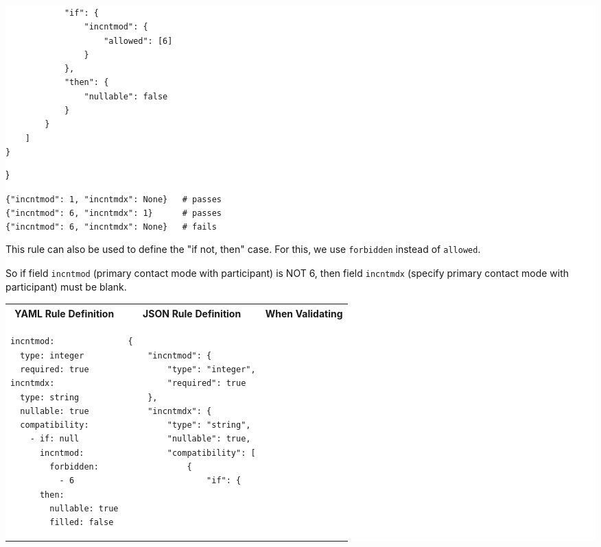                 "if": {
                    "incntmod": {
                        "allowed": [6]
                    }
                },
                "then": {
                    "nullable": false
                }
            }
        ]
    }
}
</code></pre>
</td>
<td style="vertical-align:top;">
<pre><code>{"incntmod": 1, "incntmdx": None}   # passes
{"incntmod": 6, "incntmdx": 1}      # passes
{"incntmod": 6, "incntmdx": None}   # fails
</code></pre>
</td>
</tr>
</table>

This rule can also be used to define the "if not, then" case. For this, we use `forbidden` instead of `allowed`.

So if field `incntmod` (primary contact mode with participant) is NOT 6, then field `incntmdx` (specify primary contact mode with participant) must be blank.

<table>
<tr>
<th>YAML Rule Definition</th>
<th>JSON Rule Definition</th>
<th>When Validating</th>
</tr>
<tr>
<td style="vertical-align:top;">
<pre><code>incntmod:
  type: integer
  required: true
incntmdx:
  type: string
  nullable: true
  compatibility:
    - if: null
      incntmod:
        forbidden:
          - 6
      then:
        nullable: true
        filled: false
</code></pre>
</td>
<td style="vertical-align:top;">
<pre><code>{
    "incntmod": {
        "type": "integer",
        "required": true
    },
    "incntmdx": {
        "type": "string",
        "nullable": true,
        "compatibility": [
            {
                "if": {